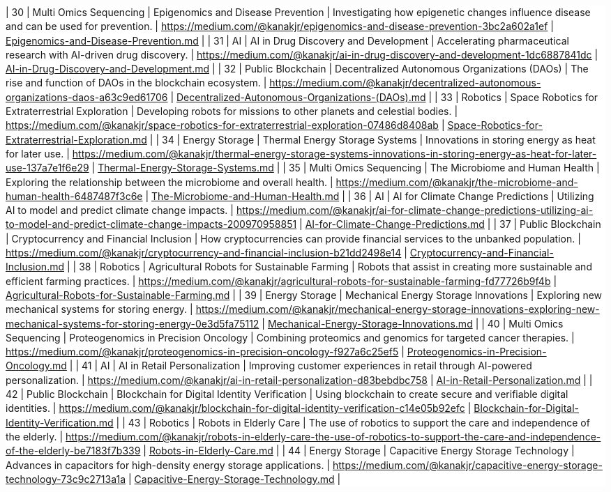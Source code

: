 | 30 | Multi Omics Sequencing | Epigenomics and Disease Prevention | Investigating how epigenetic changes influence disease and can be used for prevention. | https://medium.com/@kanakjr/epigenomics-and-disease-prevention-3bc2a602a1ef | [Epigenomics-and-Disease-Prevention.md](https://github.com/Kanakjr/100-days-of-AI-Writing/blob/main/articles/Epigenomics-and-Disease-Prevention.md) |
| 31 | AI | AI in Drug Discovery and Development | Accelerating pharmaceutical research with AI-driven drug discovery. | https://medium.com/@kanakjr/ai-in-drug-discovery-and-development-1dc6887841dc | [AI-in-Drug-Discovery-and-Development.md](https://github.com/Kanakjr/100-days-of-AI-Writing/blob/main/articles/AI-in-Drug-Discovery-and-Development.md) |
| 32 | Public Blockchain | Decentralized Autonomous Organizations (DAOs) | The rise and function of DAOs in the blockchain ecosystem. | https://medium.com/@kanakjr/decentralized-autonomous-organizations-daos-a63c9ed61706 | [Decentralized-Autonomous-Organizations-(DAOs).md](https://github.com/Kanakjr/100-days-of-AI-Writing/blob/main/articles/Decentralized-Autonomous-Organizations-(DAOs).md) |
| 33 | Robotics | Space Robotics for Extraterrestrial Exploration | Developing robots for missions to other planets and celestial bodies. | https://medium.com/@kanakjr/space-robotics-for-extraterrestrial-exploration-07486d8408ab | [Space-Robotics-for-Extraterrestrial-Exploration.md](https://github.com/Kanakjr/100-days-of-AI-Writing/blob/main/articles/Space-Robotics-for-Extraterrestrial-Exploration.md) |
| 34 | Energy Storage | Thermal Energy Storage Systems | Innovations in storing energy as heat for later use. | https://medium.com/@kanakjr/thermal-energy-storage-systems-innovations-in-storing-energy-as-heat-for-later-use-137a7e1f6e29 | [Thermal-Energy-Storage-Systems.md](https://github.com/Kanakjr/100-days-of-AI-Writing/blob/main/articles/Thermal-Energy-Storage-Systems.md) |
| 35 | Multi Omics Sequencing | The Microbiome and Human Health | Exploring the relationship between the microbiome and overall health. | https://medium.com/@kanakjr/the-microbiome-and-human-health-6487487f3c6e | [The-Microbiome-and-Human-Health.md](https://github.com/Kanakjr/100-days-of-AI-Writing/blob/main/articles/The-Microbiome-and-Human-Health.md) |
| 36 | AI | AI for Climate Change Predictions | Utilizing AI to model and predict climate change impacts. | https://medium.com/@kanakjr/ai-for-climate-change-predictions-utilizing-ai-to-model-and-predict-climate-change-impacts-200970958851 | [AI-for-Climate-Change-Predictions.md](https://github.com/Kanakjr/100-days-of-AI-Writing/blob/main/articles/AI-for-Climate-Change-Predictions.md) |
| 37 | Public Blockchain | Cryptocurrency and Financial Inclusion | How cryptocurrencies can provide financial services to the unbanked population. | https://medium.com/@kanakjr/cryptocurrency-and-financial-inclusion-b21dd2498e14 | [Cryptocurrency-and-Financial-Inclusion.md](https://github.com/Kanakjr/100-days-of-AI-Writing/blob/main/articles/Cryptocurrency-and-Financial-Inclusion.md) |
| 38 | Robotics | Agricultural Robots for Sustainable Farming | Robots that assist in creating more sustainable and efficient farming practices. | https://medium.com/@kanakjr/agricultural-robots-for-sustainable-farming-fd77726b9f4b | [Agricultural-Robots-for-Sustainable-Farming.md](https://github.com/Kanakjr/100-days-of-AI-Writing/blob/main/articles/Agricultural-Robots-for-Sustainable-Farming.md) |
| 39 | Energy Storage | Mechanical Energy Storage Innovations | Exploring new mechanical systems for storing energy. | https://medium.com/@kanakjr/mechanical-energy-storage-innovations-exploring-new-mechanical-systems-for-storing-energy-0e3d5fa75112 | [Mechanical-Energy-Storage-Innovations.md](https://github.com/Kanakjr/100-days-of-AI-Writing/blob/main/articles/Mechanical-Energy-Storage-Innovations.md) |
| 40 | Multi Omics Sequencing | Proteogenomics in Precision Oncology | Combining proteomics and genomics for targeted cancer therapies. | https://medium.com/@kanakjr/proteogenomics-in-precision-oncology-f927a6c25ef5 | [Proteogenomics-in-Precision-Oncology.md](https://github.com/Kanakjr/100-days-of-AI-Writing/blob/main/articles/Proteogenomics-in-Precision-Oncology.md) |
| 41 | AI | AI in Retail Personalization | Improving customer experiences in retail through AI-powered personalization. | https://medium.com/@kanakjr/ai-in-retail-personalization-d83bebdbc758 | [AI-in-Retail-Personalization.md](https://github.com/Kanakjr/100-days-of-AI-Writing/blob/main/articles/AI-in-Retail-Personalization.md) |
| 42 | Public Blockchain | Blockchain for Digital Identity Verification | Using blockchain to create secure and verifiable digital identities. | https://medium.com/@kanakjr/blockchain-for-digital-identity-verification-c14e05b92efc | [Blockchain-for-Digital-Identity-Verification.md](https://github.com/Kanakjr/100-days-of-AI-Writing/blob/main/articles/Blockchain-for-Digital-Identity-Verification.md) |
| 43 | Robotics | Robots in Elderly Care | The use of robotics to support the care and independence of the elderly. | https://medium.com/@kanakjr/robots-in-elderly-care-the-use-of-robotics-to-support-the-care-and-independence-of-the-elderly-be7183f7b339 | [Robots-in-Elderly-Care.md](https://github.com/Kanakjr/100-days-of-AI-Writing/blob/main/articles/Robots-in-Elderly-Care.md) |
| 44 | Energy Storage | Capacitive Energy Storage Technology | Advances in capacitors for high-density energy storage applications. | https://medium.com/@kanakjr/capacitive-energy-storage-technology-73c9c2713a1a | [Capacitive-Energy-Storage-Technology.md](https://github.com/Kanakjr/100-days-of-AI-Writing/blob/main/articles/Capacitive-Energy-Storage-Technology.md) |